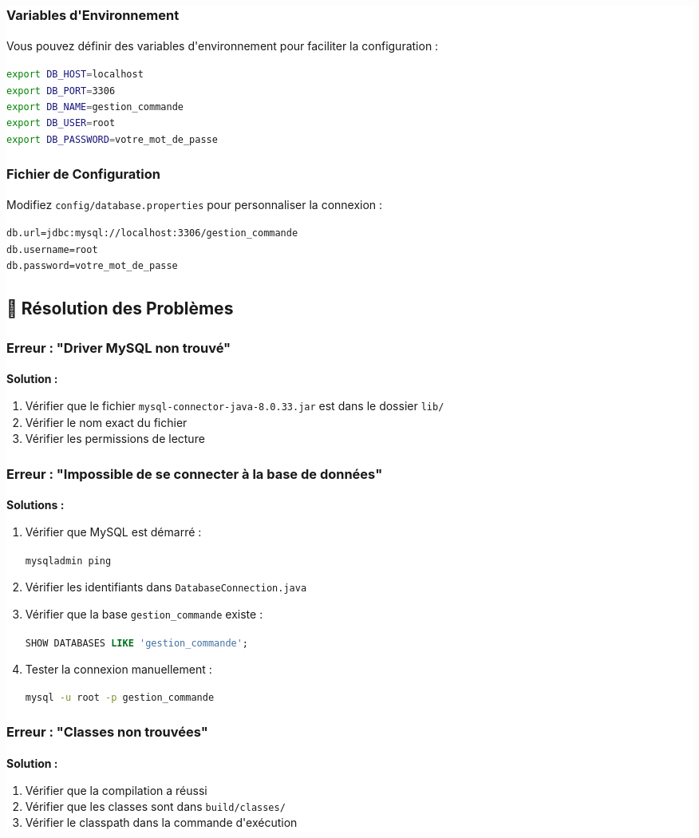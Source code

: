 ### Variables d'Environnement

Vous pouvez définir des variables d'environnement pour faciliter la configuration :

```bash
export DB_HOST=localhost
export DB_PORT=3306
export DB_NAME=gestion_commande
export DB_USER=root
export DB_PASSWORD=votre_mot_de_passe
```

### Fichier de Configuration

Modifiez `config/database.properties` pour personnaliser la connexion :

```properties
db.url=jdbc:mysql://localhost:3306/gestion_commande
db.username=root
db.password=votre_mot_de_passe
```

## 🐛 Résolution des Problèmes

### Erreur : "Driver MySQL non trouvé"

**Solution :**
1. Vérifier que le fichier `mysql-connector-java-8.0.33.jar` est dans le dossier `lib/`
2. Vérifier le nom exact du fichier
3. Vérifier les permissions de lecture

### Erreur : "Impossible de se connecter à la base de données"

**Solutions :**
1. Vérifier que MySQL est démarré :
   ```bash
   mysqladmin ping
   ```

2. Vérifier les identifiants dans `DatabaseConnection.java`

3. Vérifier que la base `gestion_commande` existe :
   ```sql
   SHOW DATABASES LIKE 'gestion_commande';
   ```

4. Tester la connexion manuellement :
   ```bash
   mysql -u root -p gestion_commande
   ```

### Erreur : "Classes non trouvées"

**Solution :**
1. Vérifier que la compilation a réussi
2. Vérifier que les classes sont dans `build/classes/`
3. Vérifier le classpath dans la commande d'exécution
